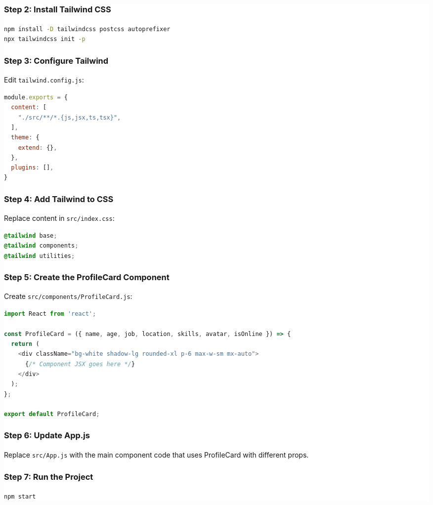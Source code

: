 ### Step 2: Install Tailwind CSS
```bash
npm install -D tailwindcss postcss autoprefixer
npx tailwindcss init -p
```

### Step 3: Configure Tailwind
Edit `tailwind.config.js`:
```javascript
module.exports = {
  content: [
    "./src/**/*.{js,jsx,ts,tsx}",
  ],
  theme: {
    extend: {},
  },
  plugins: [],
}
```

### Step 4: Add Tailwind to CSS
Replace content in `src/index.css`:
```css
@tailwind base;
@tailwind components;
@tailwind utilities;
```

### Step 5: Create the ProfileCard Component
Create `src/components/ProfileCard.js`:
```javascript
import React from 'react';

const ProfileCard = ({ name, age, job, location, skills, avatar, isOnline }) => {
  return (
    <div className="bg-white shadow-lg rounded-xl p-6 max-w-sm mx-auto">
      {/* Component JSX goes here */}
    </div>
  );
};

export default ProfileCard;
```

### Step 6: Update App.js
Replace `src/App.js` with the main component code that uses ProfileCard with different props.

### Step 7: Run the Project
```bash
npm start
```

